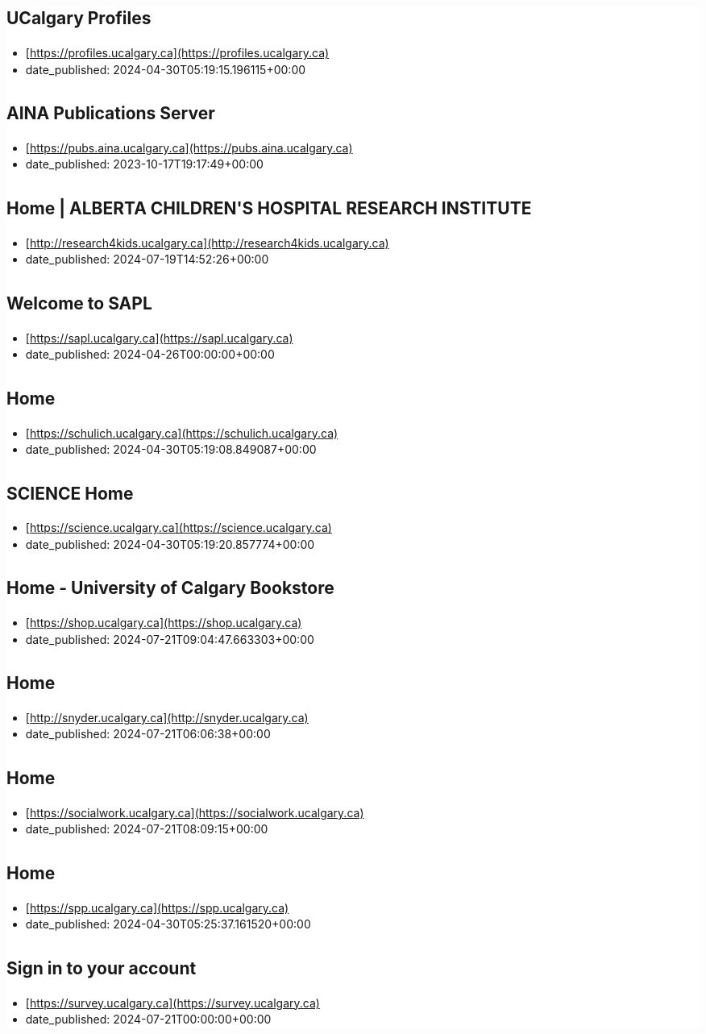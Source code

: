  ## UCalgary Profiles
 - [https://profiles.ucalgary.ca](https://profiles.ucalgary.ca)
 - date_published: 2024-04-30T05:19:15.196115+00:00

 ## AINA Publications Server
 - [https://pubs.aina.ucalgary.ca](https://pubs.aina.ucalgary.ca)
 - date_published: 2023-10-17T19:17:49+00:00

 ## Home | ALBERTA CHILDREN'S HOSPITAL RESEARCH INSTITUTE
 - [http://research4kids.ucalgary.ca](http://research4kids.ucalgary.ca)
 - date_published: 2024-07-19T14:52:26+00:00

 ## Welcome to SAPL
 - [https://sapl.ucalgary.ca](https://sapl.ucalgary.ca)
 - date_published: 2024-04-26T00:00:00+00:00

 ## Home
 - [https://schulich.ucalgary.ca](https://schulich.ucalgary.ca)
 - date_published: 2024-04-30T05:19:08.849087+00:00

 ## SCIENCE Home
 - [https://science.ucalgary.ca](https://science.ucalgary.ca)
 - date_published: 2024-04-30T05:19:20.857774+00:00

 ## Home - University of Calgary Bookstore
 - [https://shop.ucalgary.ca](https://shop.ucalgary.ca)
 - date_published: 2024-07-21T09:04:47.663303+00:00

 ## Home
 - [http://snyder.ucalgary.ca](http://snyder.ucalgary.ca)
 - date_published: 2024-07-21T06:06:38+00:00

 ## Home
 - [https://socialwork.ucalgary.ca](https://socialwork.ucalgary.ca)
 - date_published: 2024-07-21T08:09:15+00:00

 ## Home
 - [https://spp.ucalgary.ca](https://spp.ucalgary.ca)
 - date_published: 2024-04-30T05:25:37.161520+00:00

 ## Sign in to your account
 - [https://survey.ucalgary.ca](https://survey.ucalgary.ca)
 - date_published: 2024-07-21T00:00:00+00:00
